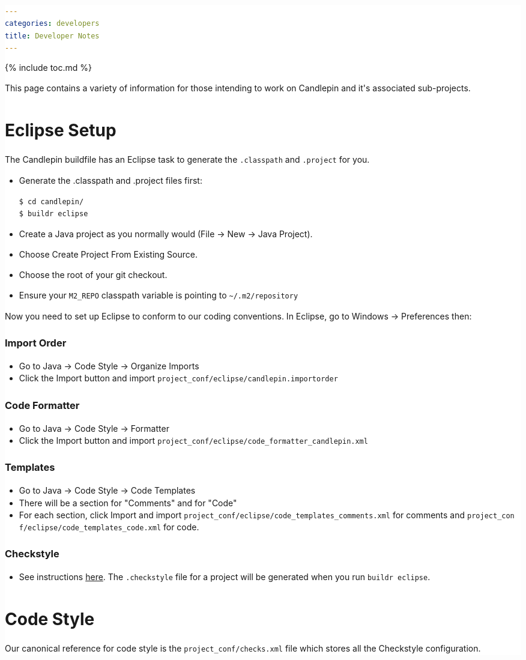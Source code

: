 ```yaml
---
categories: developers
title: Developer Notes
---
```

{% include toc.md %}

This page contains a variety of information for those intending to work on Candlepin and it's associated sub-projects.

# Eclipse Setup
The Candlepin buildfile has an Eclipse task to generate the `.classpath` and
`.project` for you.

* Generate the .classpath and .project files first:

  ```console
  $ cd candlepin/
  $ buildr eclipse
  ```
* Create a Java project as you normally would (File -> New -> Java Project).
* Choose Create Project From Existing Source.
* Choose the root of your git checkout.
* Ensure your `M2_REPO` classpath variable is pointing to `~/.m2/repository`

Now you need to set up Eclipse to conform to our coding conventions.  In
Eclipse, go to Windows -> Preferences then:

### Import Order
* Go to Java -> Code Style -> Organize Imports
* Click the Import button and import
  `project_conf/eclipse/candlepin.importorder`

### Code Formatter
* Go to Java -> Code Style -> Formatter
* Click the Import button and import
  `project_conf/eclipse/code_formatter_candlepin.xml`

### Templates
* Go to Java -> Code Style -> Code Templates
* There will be a section for "Comments" and for "Code"
* For each section, click Import and import
  `project_conf/eclipse/code_templates_comments.xml` for comments and
  `project_conf/eclipse/code_templates_code.xml` for code.

### Checkstyle
* See instructions [here](checkstyle.html).  The `.checkstyle` file for a
  project will be generated when you run `buildr eclipse`.

# Code Style
Our canonical reference for code style is the `project_conf/checks.xml` file
which stores all the Checkstyle configuration.
